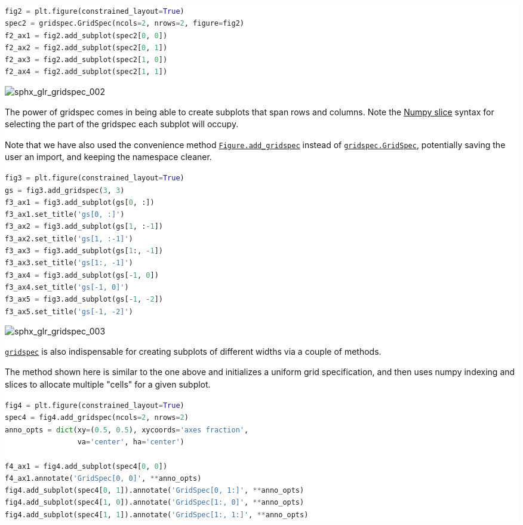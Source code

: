 ``` python
fig2 = plt.figure(constrained_layout=True)
spec2 = gridspec.GridSpec(ncols=2, nrows=2, figure=fig2)
f2_ax1 = fig2.add_subplot(spec2[0, 0])
f2_ax2 = fig2.add_subplot(spec2[0, 1])
f2_ax3 = fig2.add_subplot(spec2[1, 0])
f2_ax4 = fig2.add_subplot(spec2[1, 1])
```

![sphx_glr_gridspec_002](https://matplotlib.org/_images/sphx_glr_gridspec_002.png)

The power of gridspec comes in being able to create subplots that span
rows and columns. Note the
[Numpy slice](https://docs.scipy.org/doc/numpy/reference/arrays.indexing.html)
syntax for selecting the part of the gridspec each subplot will occupy.

Note that we have also used the convenience method [``Figure.add_gridspec``](https://matplotlib.orgapi/_as_gen/matplotlib.figure.Figure.html#matplotlib.figure.Figure.add_gridspec)
instead of [``gridspec.GridSpec``](https://matplotlib.orgapi/_as_gen/matplotlib.gridspec.GridSpec.html#matplotlib.gridspec.GridSpec), potentially saving the user an import,
and keeping the namespace cleaner.

``` python
fig3 = plt.figure(constrained_layout=True)
gs = fig3.add_gridspec(3, 3)
f3_ax1 = fig3.add_subplot(gs[0, :])
f3_ax1.set_title('gs[0, :]')
f3_ax2 = fig3.add_subplot(gs[1, :-1])
f3_ax2.set_title('gs[1, :-1]')
f3_ax3 = fig3.add_subplot(gs[1:, -1])
f3_ax3.set_title('gs[1:, -1]')
f3_ax4 = fig3.add_subplot(gs[-1, 0])
f3_ax4.set_title('gs[-1, 0]')
f3_ax5 = fig3.add_subplot(gs[-1, -2])
f3_ax5.set_title('gs[-1, -2]')
```

![sphx_glr_gridspec_003](https://matplotlib.org/_images/sphx_glr_gridspec_003.png)

[``gridspec``](https://matplotlib.orgapi/gridspec_api.html#module-matplotlib.gridspec) is also indispensable for creating subplots
of different widths via a couple of methods.

The method shown here is similar to the one above and initializes a
uniform grid specification,
and then uses numpy indexing and slices to allocate multiple
"cells" for a given subplot.

``` python
fig4 = plt.figure(constrained_layout=True)
spec4 = fig4.add_gridspec(ncols=2, nrows=2)
anno_opts = dict(xy=(0.5, 0.5), xycoords='axes fraction',
                 va='center', ha='center')

f4_ax1 = fig4.add_subplot(spec4[0, 0])
f4_ax1.annotate('GridSpec[0, 0]', **anno_opts)
fig4.add_subplot(spec4[0, 1]).annotate('GridSpec[0, 1:]', **anno_opts)
fig4.add_subplot(spec4[1, 0]).annotate('GridSpec[1:, 0]', **anno_opts)
fig4.add_subplot(spec4[1, 1]).annotate('GridSpec[1:, 1:]', **anno_opts)
```
